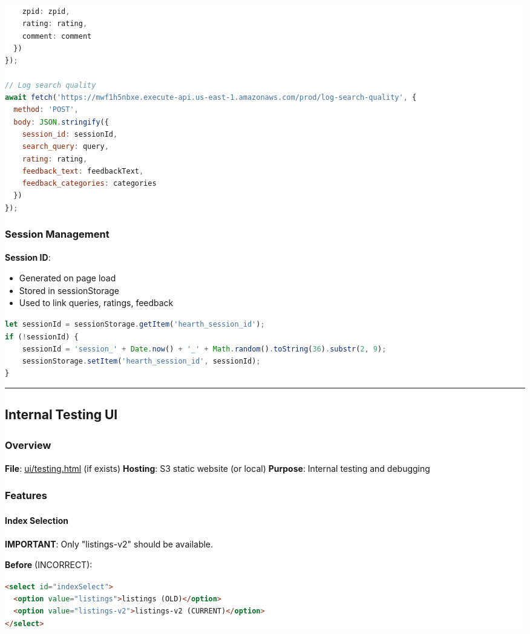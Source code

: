 ```javascript
    zpid: zpid,
    rating: rating,
    comment: comment
  })
});

// Log search quality
await fetch('https://mwf1h5nbxe.execute-api.us-east-1.amazonaws.com/prod/log-search-quality', {
  method: 'POST',
  body: JSON.stringify({
    session_id: sessionId,
    search_query: query,
    rating: rating,
    feedback_text: feedbackText,
    feedback_categories: categories
  })
});
```

### Session Management

**Session ID**:
- Generated on page load
- Stored in sessionStorage
- Used to link queries, ratings, feedback

```javascript
let sessionId = sessionStorage.getItem('hearth_session_id');
if (!sessionId) {
    sessionId = 'session_' + Date.now() + '_' + Math.random().toString(36).substr(2, 9);
    sessionStorage.setItem('hearth_session_id', sessionId);
}
```

---

## Internal Testing UI

### Overview

**File**: [ui/testing.html](../ui/testing.html) (if exists)
**Hosting**: S3 static website (or local)
**Purpose**: Internal testing and debugging

### Features

#### Index Selection

**IMPORTANT**: Only "listings-v2" should be available.

**Before** (INCORRECT):
```html
<select id="indexSelect">
  <option value="listings">listings (OLD)</option>
  <option value="listings-v2">listings-v2 (CURRENT)</option>
</select>
```
